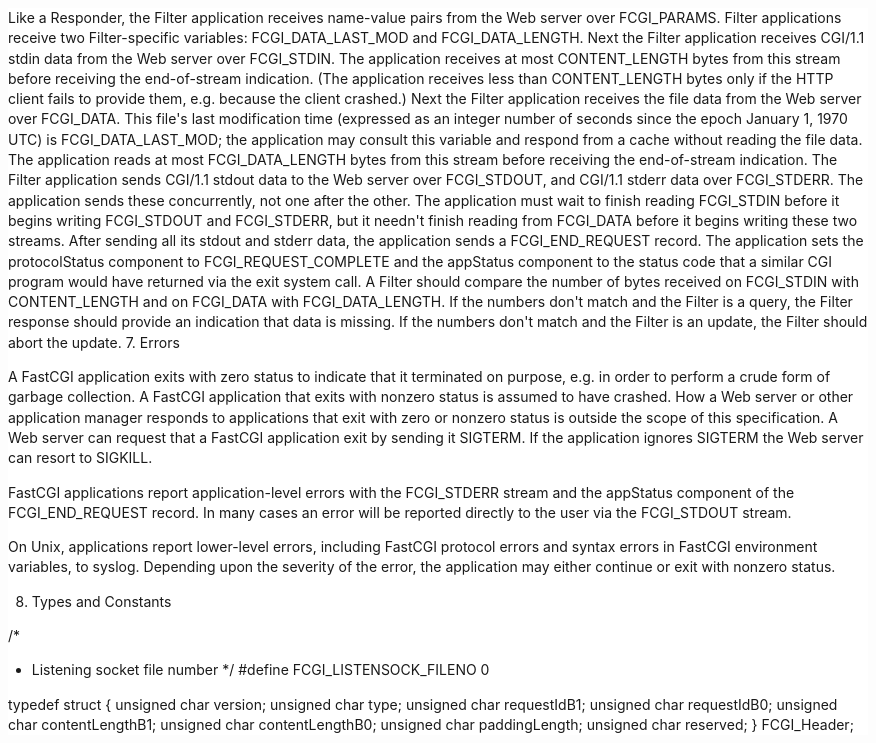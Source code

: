 Like a Responder, the Filter application receives name-value pairs from the Web server over FCGI_PARAMS. Filter applications receive two Filter-specific variables: FCGI_DATA_LAST_MOD and FCGI_DATA_LENGTH.
Next the Filter application receives CGI/1.1 stdin data from the Web server over FCGI_STDIN. The application receives at most CONTENT_LENGTH bytes from this stream before receiving the end-of-stream indication. (The application receives less than CONTENT_LENGTH bytes only if the HTTP client fails to provide them, e.g. because the client crashed.)
Next the Filter application receives the file data from the Web server over FCGI_DATA. This file's last modification time (expressed as an integer number of seconds since the epoch January 1, 1970 UTC) is FCGI_DATA_LAST_MOD; the application may consult this variable and respond from a cache without reading the file data. The application reads at most FCGI_DATA_LENGTH bytes from this stream before receiving the end-of-stream indication.
The Filter application sends CGI/1.1 stdout data to the Web server over FCGI_STDOUT, and CGI/1.1 stderr data over FCGI_STDERR. The application sends these concurrently, not one after the other. The application must wait to finish reading FCGI_STDIN before it begins writing FCGI_STDOUT and FCGI_STDERR, but it needn't finish reading from FCGI_DATA before it begins writing these two streams.
After sending all its stdout and stderr data, the application sends a FCGI_END_REQUEST record. The application sets the protocolStatus component to FCGI_REQUEST_COMPLETE and the appStatus component to the status code that a similar CGI program would have returned via the exit system call.
A Filter should compare the number of bytes received on FCGI_STDIN with CONTENT_LENGTH and on FCGI_DATA with FCGI_DATA_LENGTH. If the numbers don't match and the Filter is a query, the Filter response should provide an indication that data is missing. If the numbers don't match and the Filter is an update, the Filter should abort the update.
7. Errors

A FastCGI application exits with zero status to indicate that it terminated on purpose, e.g. in order to perform a crude form of garbage collection. A FastCGI application that exits with nonzero status is assumed to have crashed. How a Web server or other application manager responds to applications that exit with zero or nonzero status is outside the scope of this specification.
A Web server can request that a FastCGI application exit by sending it SIGTERM. If the application ignores SIGTERM the Web server can resort to SIGKILL.

FastCGI applications report application-level errors with the FCGI_STDERR stream and the appStatus component of the FCGI_END_REQUEST record. In many cases an error will be reported directly to the user via the FCGI_STDOUT stream.

On Unix, applications report lower-level errors, including FastCGI protocol errors and syntax errors in FastCGI environment variables, to syslog. Depending upon the severity of the error, the application may either continue or exit with nonzero status.

8. Types and Constants

/*
 * Listening socket file number
 */
#define FCGI_LISTENSOCK_FILENO 0

typedef struct {
    unsigned char version;
    unsigned char type;
    unsigned char requestIdB1;
    unsigned char requestIdB0;
    unsigned char contentLengthB1;
    unsigned char contentLengthB0;
    unsigned char paddingLength;
    unsigned char reserved;
} FCGI_Header;
